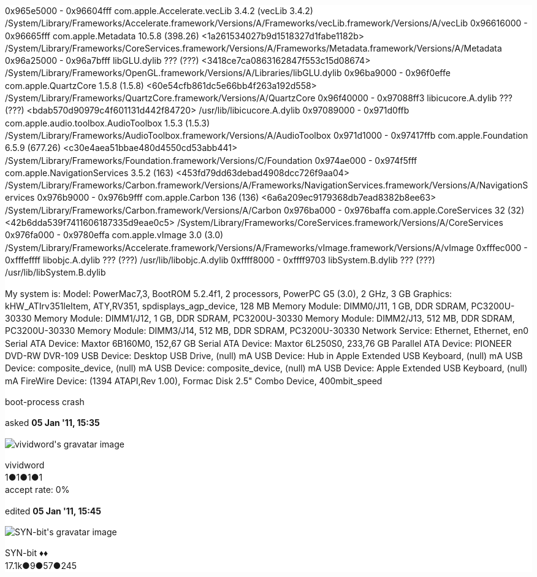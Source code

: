 0x965e5000 - 0x96604fff  com.apple.Accelerate.vecLib 3.4.2 (vecLib 3.4.2) /System/Library/Frameworks/Accelerate.framework/Versions/A/Frameworks/vecLib.framework/Versions/A/vecLib
0x96616000 - 0x96665fff  com.apple.Metadata 10.5.8 (398.26) &lt;1a261534027b9d1518327d1fabe1182b&gt; /System/Library/Frameworks/CoreServices.framework/Versions/A/Frameworks/Metadata.framework/Versions/A/Metadata
0x96a25000 - 0x96a7bfff  libGLU.dylib ??? (???) &lt;3418ce7ca0863162847f553c15d08674&gt; /System/Library/Frameworks/OpenGL.framework/Versions/A/Libraries/libGLU.dylib
0x96ba9000 - 0x96f0effe  com.apple.QuartzCore 1.5.8 (1.5.8) &lt;60e54cfb861dc5e66bb4f263a192d558&gt; /System/Library/Frameworks/QuartzCore.framework/Versions/A/QuartzCore
0x96f40000 - 0x97088ff3  libicucore.A.dylib ??? (???) &lt;bdab570d90979c4f601131d442f84720&gt; /usr/lib/libicucore.A.dylib
0x97089000 - 0x971d0ffb  com.apple.audio.toolbox.AudioToolbox 1.5.3 (1.5.3) /System/Library/Frameworks/AudioToolbox.framework/Versions/A/AudioToolbox
0x971d1000 - 0x97417ffb  com.apple.Foundation 6.5.9 (677.26) &lt;c30e4aea51bbae480d4550cd53abb441&gt; /System/Library/Frameworks/Foundation.framework/Versions/C/Foundation
0x974ae000 - 0x974f5fff  com.apple.NavigationServices 3.5.2 (163) &lt;453fd79dd63debad4908dcc726f9aa04&gt; /System/Library/Frameworks/Carbon.framework/Versions/A/Frameworks/NavigationServices.framework/Versions/A/NavigationServices
0x976b9000 - 0x976b9fff  com.apple.Carbon 136 (136) &lt;6a6a209ec9179368db7ead8382b8ee63&gt; /System/Library/Frameworks/Carbon.framework/Versions/A/Carbon
0x976ba000 - 0x976baffa  com.apple.CoreServices 32 (32) &lt;42b6dda539f7411606187335d9eae0c5&gt; /System/Library/Frameworks/CoreServices.framework/Versions/A/CoreServices
0x976fa000 - 0x9780effa  com.apple.vImage 3.0 (3.0) /System/Library/Frameworks/Accelerate.framework/Versions/A/Frameworks/vImage.framework/Versions/A/vImage
0xfffec000 - 0xfffeffff  libobjc.A.dylib ??? (???) /usr/lib/libobjc.A.dylib
0xffff8000 - 0xffff9703  libSystem.B.dylib ??? (???) /usr/lib/libSystem.B.dylib

My system is:
Model: PowerMac7,3, BootROM 5.2.4f1, 2 processors, PowerPC G5  (3.0), 2 GHz, 3 GB
Graphics: kHW_ATIrv351leItem, ATY,RV351, spdisplays_agp_device, 128 MB
Memory Module: DIMM0/J11, 1 GB, DDR SDRAM, PC3200U-30330
Memory Module: DIMM1/J12, 1 GB, DDR SDRAM, PC3200U-30330
Memory Module: DIMM2/J13, 512 MB, DDR SDRAM, PC3200U-30330
Memory Module: DIMM3/J14, 512 MB, DDR SDRAM, PC3200U-30330
Network Service: Ethernet, Ethernet, en0
Serial ATA Device: Maxtor 6B160M0, 152,67 GB
Serial ATA Device: Maxtor 6L250S0, 233,76 GB
Parallel ATA Device: PIONEER DVD-RW  DVR-109
USB Device: Desktop USB Drive, (null) mA
USB Device: Hub in Apple Extended USB Keyboard, (null) mA
USB Device: composite_device, (null) mA
USB Device: composite_device, (null) mA
USB Device: Apple Extended USB Keyboard, (null) mA
FireWire Device: (1394 ATAPI,Rev 1.00), Formac Disk 2.5&quot; Combo Device, 400mbit_speed</code></pre></div><div id="question-tags" class="tags-container tags"><span class="post-tag tag-link-boot-process" rel="tag" title="see questions tagged &#39;boot-process&#39;">boot-process</span> <span class="post-tag tag-link-crash" rel="tag" title="see questions tagged &#39;crash&#39;">crash</span></div><div id="question-controls" class="post-controls"></div><div class="post-update-info-container"><div class="post-update-info post-update-info-user"><p>asked <strong>05 Jan '11, 15:35</strong></p><img src="https://secure.gravatar.com/avatar/290b8d0f2411673e722327f4a8f96ec8?s=32&amp;d=identicon&amp;r=g" class="gravatar" width="32" height="32" alt="vividword&#39;s gravatar image" /><p><span>vividword</span><br />
<span class="score" title="1 reputation points">1</span><span title="1 badges"><span class="badge1">●</span><span class="badgecount">1</span></span><span title="1 badges"><span class="silver">●</span><span class="badgecount">1</span></span><span title="1 badges"><span class="bronze">●</span><span class="badgecount">1</span></span><br />
<span class="accept_rate" title="Rate of the user&#39;s accepted answers">accept rate:</span> <span title="vividword has no accepted answers">0%</span></p></div><div class="post-update-info post-update-info-edited"><p><span> edited <strong>05 Jan '11, 15:45</strong> </span></p><img src="https://secure.gravatar.com/avatar/7901a94d8fdd1f9f47cda9a32fcfa177?s=32&amp;d=identicon&amp;r=g" class="gravatar" width="32" height="32" alt="SYN-bit&#39;s gravatar image" /><p><span>SYN-bit ♦♦</span><br />
<span class="score" title="17094 reputation points"><span>17.1k</span></span><span title="9 badges"><span class="badge1">●</span><span class="badgecount">9</span></span><span title="57 badges"><span class="silver">●</span><span class="badgecount">57</span></span><span title="245 badges"><span class="bronze">●</span><span class="badgecount">245</span></span></p></div></div><div id="comments-container-1641" class="comments-container"></div><div id="comment-tools-1641" class="comment-tools"></div><div class="clear"></div><div id="comment-1641-form-container" class="comment-form-container"></div><div class="clear"></div></div></td></tr></tbody></table>

</div>

</div>

